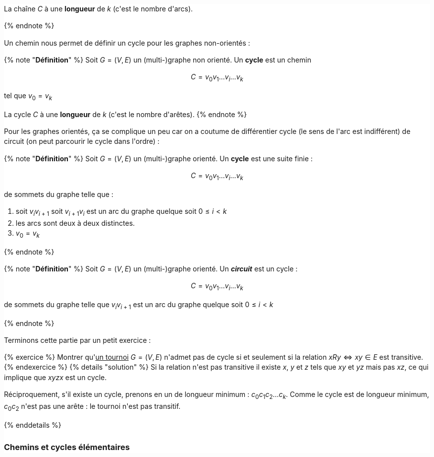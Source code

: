 La chaîne $C$ à une **longueur** de $k$ (c'est le nombre d'arcs).

{% endnote %}

Un chemin nous permet de définir un cycle pour les graphes non-orientés :

<span id="définition-cycle"></span>
{% note "**Définition**" %}
Soit $G = (V, E)$ un (multi-)graphe non orienté. Un **cycle** est un chemin

$$C = v_0v_1\dots v_i \dots v_k$$

tel que $v_0 = v_k$

La cycle $C$ à une **longueur** de $k$ (c'est le nombre d'arêtes).
{% endnote %}

Pour les graphes orientés, ça se complique un peu car on a coutume de différentier cycle (le sens de l'arc est indifférent) de circuit (on peut parcourir le cycle dans l'ordre) :

{% note "**Définition**" %}
Soit $G = (V, E)$ un (multi-)graphe orienté. Un **cycle** est une suite finie :

$$C = v_0v_1\dots v_i \dots v_k$$

de sommets du graphe telle que :

1. soit $v_iv_{i+1}$ soit $v_{i+1}v_i$ est un arc du graphe quelque soit $0 \leq i < k$
2. les arcs sont deux à deux distinctes.
3. $v_0 = v_k$

{% endnote %}

<span id="définition-circuit"></span>
{% note "**Définition**" %}
Soit $G = (V, E)$ un (multi-)graphe orienté. Un **_circuit_** est un cycle :

$$C = v_0v_1\dots v_i \dots v_k$$

de sommets du graphe telle que $v_iv_{i+1}$ est un arc du graphe quelque soit $0 \leq i < k$

{% endnote %}

Terminons cette partie par un petit exercice :

{% exercice %}
Montrer qu'[un tournoi](../structure/#definition-tournoi) $G = (V, E)$ n'admet pas de cycle si et seulement si la relation $xRy \Leftrightarrow xy \in E$ est transitive.
{% endexercice %}
{% details "solution" %}
Si la relation n'est pas transitive il existe $x$, $y$ et $z$ tels que $xy$ et $yz$ mais pas $xz$, ce qui implique que $xyzx$ est un cycle.

Réciproquement, s'il existe un cycle, prenons en un de longueur minimum : $c_0c_1c_2 \dots c_k$. Comme le cycle est de longueur minimum, $c_0c_2$ n'est pas une arête : le tournoi n'est pas transitif.

{% enddetails %}

### Chemins et cycles élémentaires
